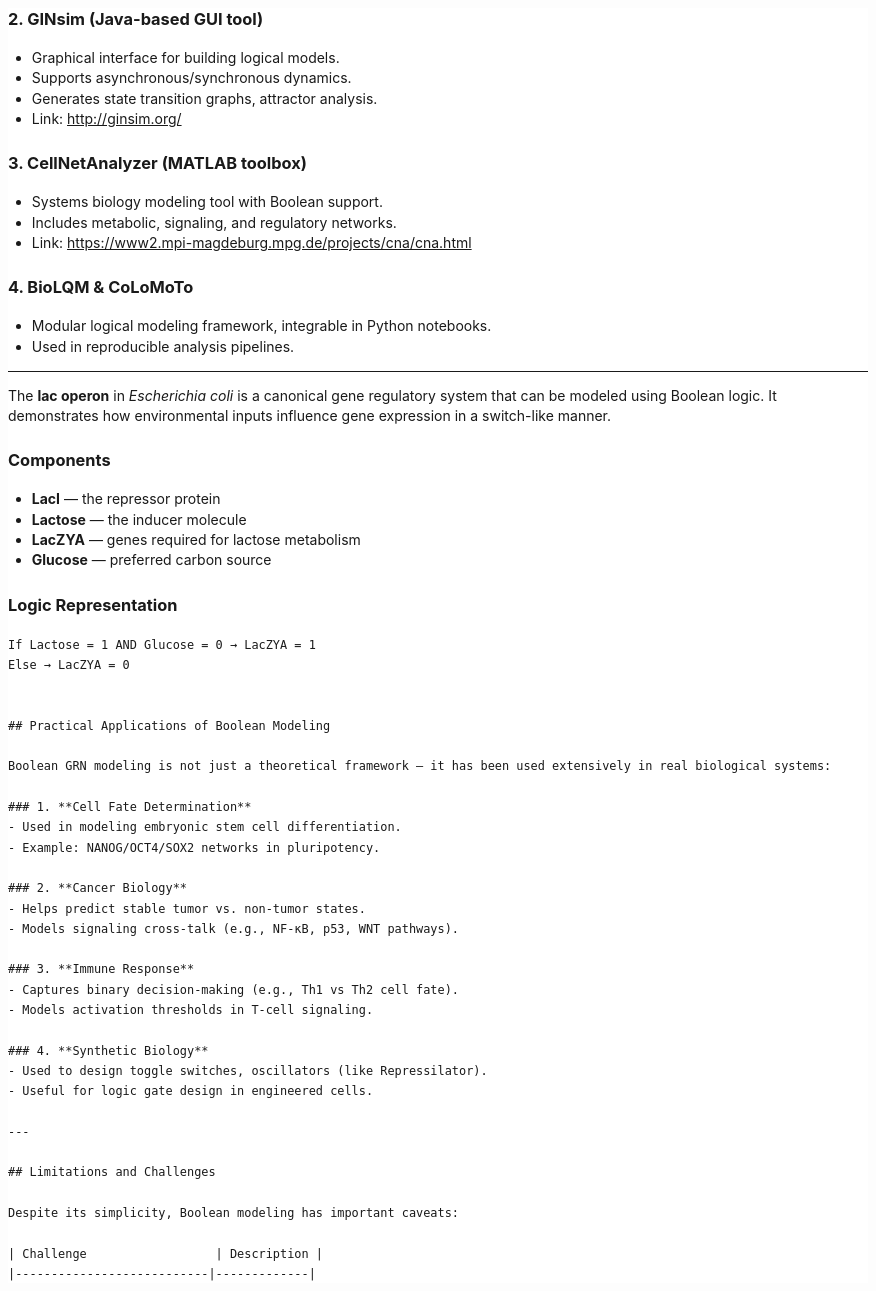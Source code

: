 ### 2. **GINsim** (Java-based GUI tool)
- Graphical interface for building logical models.
- Supports asynchronous/synchronous dynamics.
- Generates state transition graphs, attractor analysis.
- Link: http://ginsim.org/

### 3. **CellNetAnalyzer** (MATLAB toolbox)
- Systems biology modeling tool with Boolean support.
- Includes metabolic, signaling, and regulatory networks.
- Link: https://www2.mpi-magdeburg.mpg.de/projects/cna/cna.html

### 4. **BioLQM** & **CoLoMoTo**
- Modular logical modeling framework, integrable in Python notebooks.
- Used in reproducible analysis pipelines.

---

The **lac operon** in *Escherichia coli* is a canonical gene regulatory system that can be modeled using Boolean logic. It demonstrates how environmental inputs influence gene expression in a switch-like manner.

### Components

- **LacI** — the repressor protein  
- **Lactose** — the inducer molecule  
- **LacZYA** — genes required for lactose metabolism  
- **Glucose** — preferred carbon source

### Logic Representation

```text
If Lactose = 1 AND Glucose = 0 → LacZYA = 1
Else → LacZYA = 0


## Practical Applications of Boolean Modeling

Boolean GRN modeling is not just a theoretical framework — it has been used extensively in real biological systems:

### 1. **Cell Fate Determination**
- Used in modeling embryonic stem cell differentiation.
- Example: NANOG/OCT4/SOX2 networks in pluripotency.

### 2. **Cancer Biology**
- Helps predict stable tumor vs. non-tumor states.
- Models signaling cross-talk (e.g., NF-κB, p53, WNT pathways).

### 3. **Immune Response**
- Captures binary decision-making (e.g., Th1 vs Th2 cell fate).
- Models activation thresholds in T-cell signaling.

### 4. **Synthetic Biology**
- Used to design toggle switches, oscillators (like Repressilator).
- Useful for logic gate design in engineered cells.

---

## Limitations and Challenges

Despite its simplicity, Boolean modeling has important caveats:

| Challenge                  | Description |
|---------------------------|-------------|
```